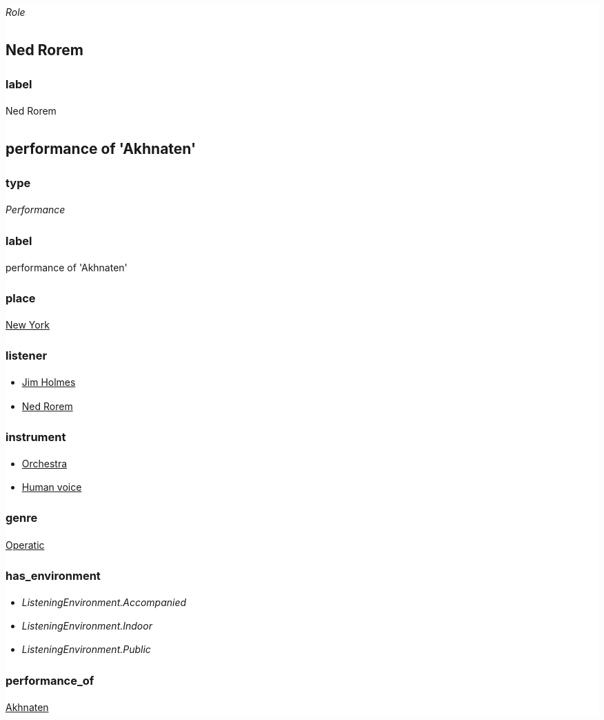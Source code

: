 
*Role*

## Ned Rorem

### label


Ned Rorem

## performance of 'Akhnaten'

### type


*Performance*

### label


performance of 'Akhnaten'

### place


[New York](#New-York)

### listener

 - [Jim Holmes](#Jim-Holmes)

 - [Ned Rorem](#Ned-Rorem)

### instrument

 - [Orchestra](#Orchestra)

 - [Human voice](#Human-voice)

### genre


[Operatic](#Operatic)

### has_environment

 - *ListeningEnvironment.Accompanied*

 - *ListeningEnvironment.Indoor*

 - *ListeningEnvironment.Public*

### performance_of


[Akhnaten](#Akhnaten)
